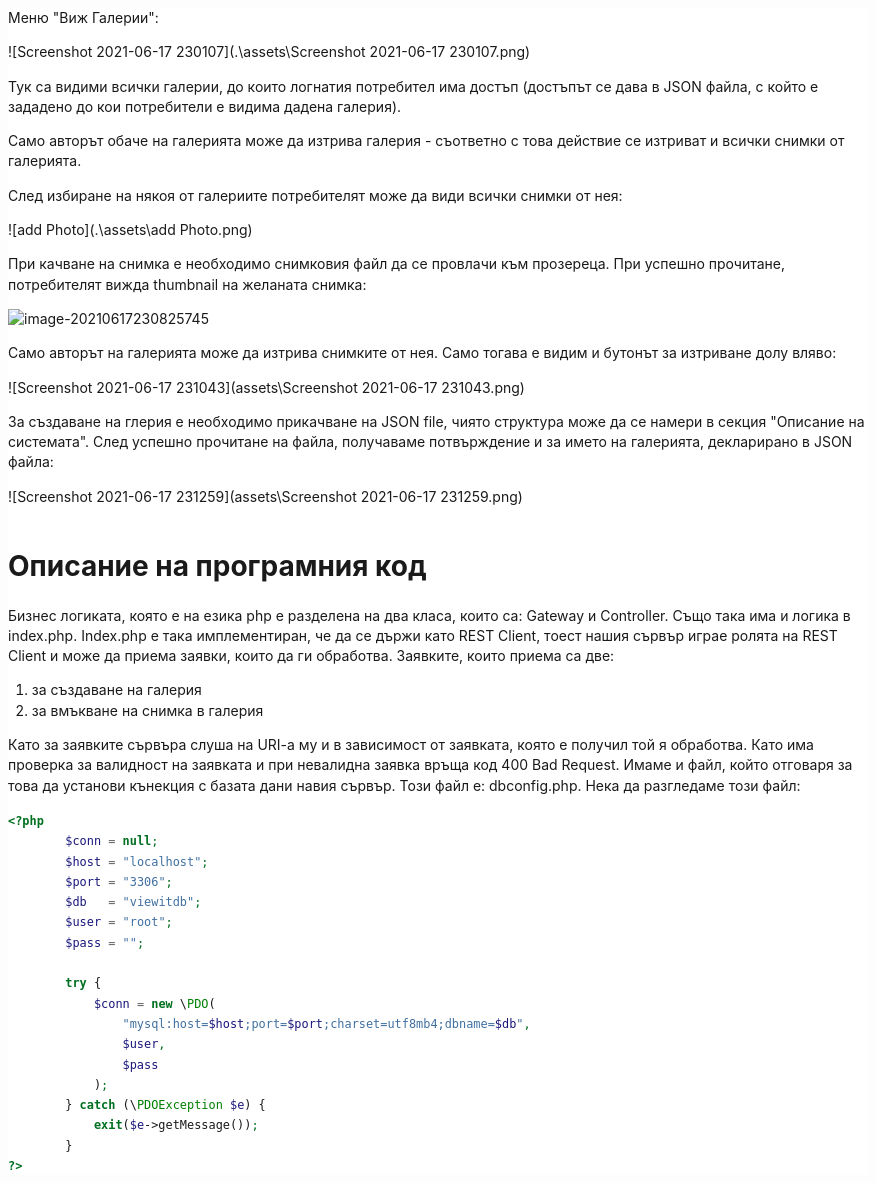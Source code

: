 Меню "Виж Галерии":

![Screenshot 2021-06-17 230107](.\assets\Screenshot 2021-06-17 230107.png)

Тук са видими всички галерии, до които логнатия потребител има достъп (достъпът се дава в JSON файла, с който е зададено до кои потребители е видима дадена галерия).

Само авторът обаче на галерията може да изтрива галерия - съответно с това действие се изтриват и всички снимки от галерията.

След избиране на някоя от галериите потребителят може да види всички снимки от нея:

![add Photo](.\assets\add Photo.png)

При качване на снимка е необходимо снимковия файл да се провлачи към прозереца. При успешно прочитане, потребителят вижда thumbnail на желаната снимка:

![image-20210617230825745](C:\Users\manol\AppData\Roaming\Typora\typora-user-images\image-20210617230825745.png)

Само авторът на галерията може да изтрива снимките от нея. Само тогава е видим и бутонът за изтриване долу вляво:

![Screenshot 2021-06-17 231043](assets\Screenshot 2021-06-17 231043.png)

За създаване на глерия е необходимо прикачване на JSON file, чиято структура може да се намери в секция "Описание на системата". След успешно прочитане на файла, получаваме потвърждение и за името на галерията, декларирано в JSON файла:

![Screenshot 2021-06-17 231259](assets\Screenshot 2021-06-17 231259.png)

# Описание на програмния код

Бизнес логиката, която е на езика php е разделена на два класа, които са: Gateway и Controller. Също така има и логика в index.php.  Index.php e така имплементиран, че да се държи като REST Client, тоест нашия сървър играе ролята на REST Client и може да приема заявки, които да ги обработва. Заявките, които приема са две: 

1. за създаване на галерия 
2. за вмъкване на снимка в галерия

Като за заявките сървъра слуша на URI-a му и в зависимост от заявката, която е получил той я обработва. Като има проверка за валидност на заявката и при невалидна заявка връща код 400 Bad Request. Имаме и файл, който отговаря за това да установи кънекция с базата дани навия сървър. Този файл е: dbconfig.php. Нека да разгледаме този файл:

```php
<?php
        $conn = null;
        $host = "localhost";
        $port = "3306";
        $db   = "viewitdb";
        $user = "root";
        $pass = "";

        try {
            $conn = new \PDO(
                "mysql:host=$host;port=$port;charset=utf8mb4;dbname=$db",
                $user,
                $pass
            );
        } catch (\PDOException $e) {
            exit($e->getMessage());
        }
?>

```
